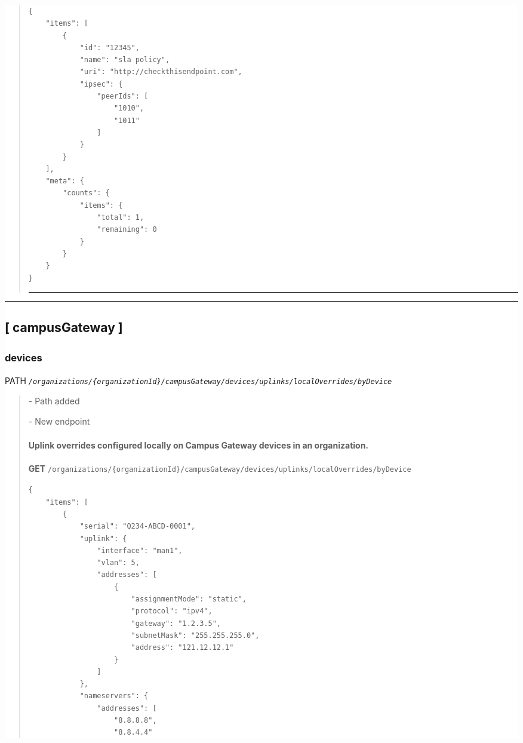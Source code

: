 > 
>     {
>         "items": [
>             {
>                 "id": "12345",
>                 "name": "sla policy",
>                 "uri": "http://checkthisendpoint.com",
>                 "ipsec": {
>                     "peerIds": [
>                         "1010",
>                         "1011"
>                     ]
>                 }
>             }
>         ],
>         "meta": {
>             "counts": {
>                 "items": {
>                     "total": 1,
>                     "remaining": 0
>                 }
>             }
>         }
>     }
> 
> * * *

* * *

\[ campusGateway \]
-------------------

### devices

PATH _`/organizations/{organizationId}/campusGateway/devices/uplinks/localOverrides/byDevice`_

> \- Path added  
>   
> \- New endpoint
> 
> #### Uplink overrides configured locally on Campus Gateway devices in an organization.
> 
> **GET** `/organizations/{organizationId}/campusGateway/devices/uplinks/localOverrides/byDevice`  
> 
>     {
>         "items": [
>             {
>                 "serial": "Q234-ABCD-0001",
>                 "uplink": {
>                     "interface": "man1",
>                     "vlan": 5,
>                     "addresses": [
>                         {
>                             "assignmentMode": "static",
>                             "protocol": "ipv4",
>                             "gateway": "1.2.3.5",
>                             "subnetMask": "255.255.255.0",
>                             "address": "121.12.12.1"
>                         }
>                     ]
>                 },
>                 "nameservers": {
>                     "addresses": [
>                         "8.8.8.8",
>                         "8.8.4.4"